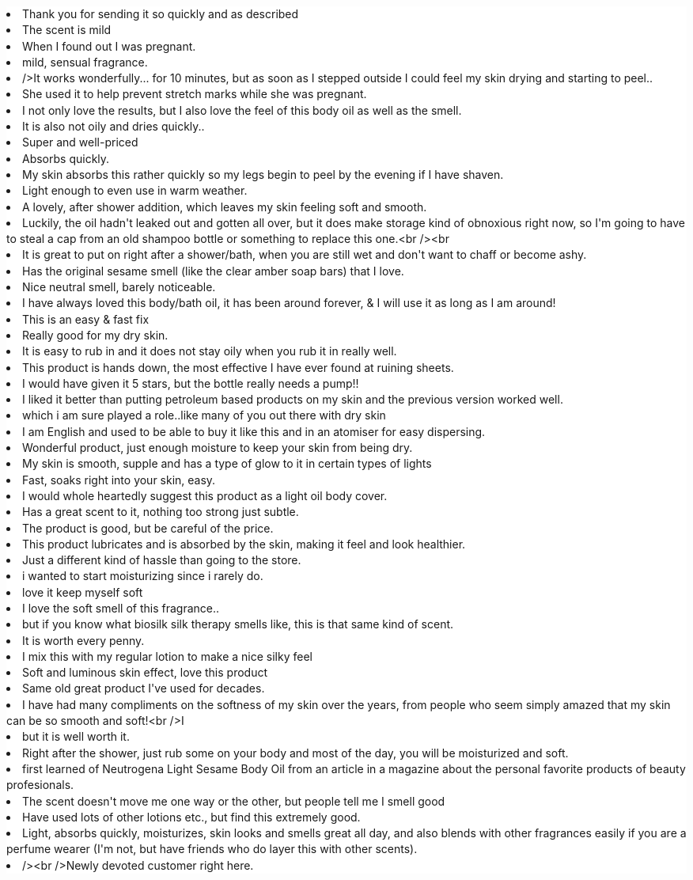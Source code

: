 <li> Thank you for sending it so quickly and as described</li>
<li> The scent is mild</li>
<li> When I found out I was pregnant.</li>
<li> mild, sensual fragrance.</li>
<li> /&gt;It works wonderfully... for 10 minutes, but as soon as I stepped outside I could feel my skin drying and starting to peel..</li>
<li> She used it to help prevent stretch marks while she was pregnant.</li>
<li> I not only love the results, but I also love the feel of this body oil as well as the smell.</li>
<li> It is also not oily and dries quickly..</li>
<li> Super and well-priced</li>
<li> Absorbs quickly.</li>
<li> My skin absorbs this rather quickly so my legs begin to peel by the evening if I have shaven.</li>
<li> Light enough to even use in warm weather.</li>
<li> A lovely, after shower addition, which leaves my skin feeling soft and smooth.</li>
<li> Luckily, the oil hadn&#x27;t leaked out and gotten all over, but it does make storage kind of obnoxious right now, so I&#x27;m going to have to steal a cap from an old shampoo bottle or something to replace this one.&lt;br /&gt;&lt;br</li>
<li> It is great to put on right after a shower/bath, when you are still wet and don&#x27;t want to chaff or become ashy.</li>
<li> Has the original sesame smell (like the clear amber soap bars) that I love.</li>
<li> Nice neutral smell, barely noticeable.  </li>
<li> I have always loved this body/bath oil, it has been around forever, &amp; I will use it as long as I am around!</li>
<li> This is an easy &amp; fast fix</li>
<li> Really good for my dry skin.</li>
<li> It is easy to rub in and it does not stay oily when you rub it in really well.</li>
<li> This product is hands down, the most effective I have ever found at ruining sheets.</li>
<li> I would have given it 5 stars, but the bottle really needs a pump!!</li>
<li> I liked it better than putting petroleum based products on my skin and the previous version worked well.</li>
<li> which i am sure played a role..like many of you out there with dry skin</li>
<li> I am English and used to be able to buy it like this and in an atomiser for easy dispersing.</li>
<li> Wonderful product, just enough moisture to keep your skin from being dry.  </li>
<li> My skin is smooth, supple and has a type of glow to it in certain types of lights</li>
<li> Fast, soaks right into your skin, easy.  </li>
<li> I would whole heartedly suggest this product as a light oil body cover.</li>
<li> Has a great scent to it, nothing too strong just subtle.</li>
<li> The product is good, but be careful of the price.</li>
<li> This product lubricates and is absorbed by the skin, making it feel and look healthier.</li>
<li> Just a different kind of hassle than going to the store.</li>
<li> i wanted to start moisturizing since i rarely do.</li>
<li> love it keep myself soft</li>
<li> I love the soft smell of this fragrance..</li>
<li> but if you know what biosilk silk therapy smells like, this is that same kind of scent.</li>
<li> It is worth every penny.</li>
<li> I mix this with my regular lotion to make a nice silky feel</li>
<li> Soft and luminous skin effect, love this product</li>
<li> Same old great product I&#x27;ve used for decades.</li>
<li> I have had many compliments on the softness of my skin over the years, from people who seem simply amazed that my skin can be so smooth and soft!&lt;br /&gt;I</li>
<li> but it is well worth it.</li>
<li> Right after the shower, just rub some on your body and most of the day, you will be moisturized and soft.  </li>
<li> first learned of Neutrogena Light Sesame Body Oil from an article in a magazine about the personal favorite products of beauty profesionals.</li>
<li> The scent doesn&#x27;t move me one way or the other, but people tell me I smell good</li>
<li> Have used lots of other lotions etc., but find this extremely good.</li>
<li> Light, absorbs quickly, moisturizes, skin looks and smells great all day, and also blends with other fragrances easily if you are a perfume wearer (I&#x27;m not, but have friends who do layer this with other scents).  </li>
<li> /&gt;&lt;br /&gt;Newly devoted customer right here.  </li>